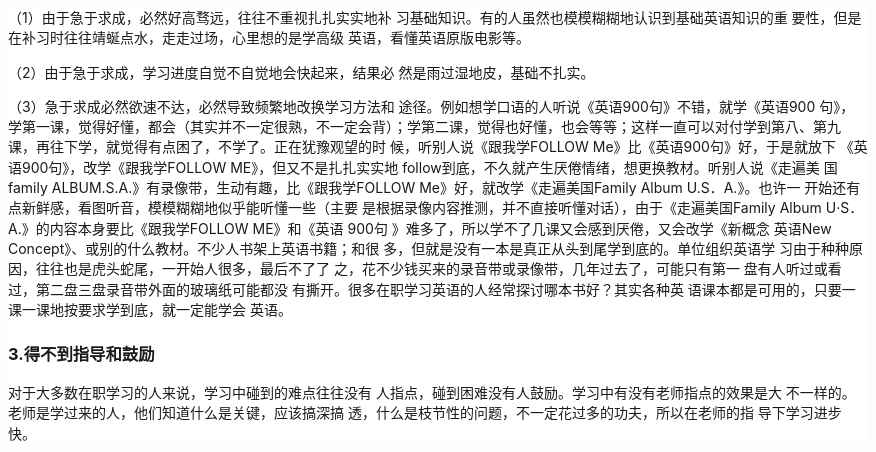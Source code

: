 （1）由于急于求成，必然好高骛远，往往不重视扎扎实实地补 习基础知识。有的人虽然也模模糊糊地认识到基础英语知识的重 要性，但是在补习时往往靖蜒点水，走走过场，心里想的是学高级 英语，看懂英语原版电影等。

（2）由于急于求成，学习进度自觉不自觉地会快起来，结果必 然是雨过湿地皮，基础不扎实。

（3）急于求成必然欲速不达，必然导致频繁地改换学习方法和 途径。例如想学口语的人听说《英语900句》不错，就学《英语900 句》，学第一课，觉得好懂，都会（其实并不一定很熟，不一定会背）；学第二课，觉得也好懂，也会等等；这样一直可以对付学到第八、第九课，再往下学，就觉得有点困了，不学了。正在犹豫观望的时 候，听别人说《跟我学FOLLOW Me》比《英语900句》好，于是就放下 《英语900句》，改学《跟我学FOLLOW ME》，但又不是扎扎实实地 follow到底，不久就产生厌倦情绪，想更换教材。听别人说《走遍美 国family ALBUM.S.A.》有录像带，生动有趣，比《跟我学FOLLOW Me》好，就改学《走遍美国Family Album U.S．A.》。也许一 开始还有点新鲜感，看图听音，模模糊糊地似乎能听懂一些（主要 是根据录像内容推测，并不直接听懂对话），由于《走遍美国Family Album U·S．A.》的内容本身要比《跟我学FOLLOW ME》和《英语 900句 》难多了，所以学不了几课又会感到厌倦，又会改学《新概念 英语New Concept》、或别的什么教材。不少人书架上英语书籍；和很 多，但就是没有一本是真正从头到尾学到底的。单位组织英语学 习由于种种原因，往往也是虎头蛇尾，一开始人很多，最后不了了 之，花不少钱买来的录音带或录像带，几年过去了，可能只有第一 盘有人听过或看过，第二盘三盘录音带外面的玻璃纸可能都没 有撕开。很多在职学习英语的人经常探讨哪本书好？其实各种英 语课本都是可用的，只要一课一课地按要求学到底，就一定能学会 英语。

### 3.得不到指导和鼓励

 对于大多数在职学习的人来说，学习中碰到的难点往往没有 人指点，碰到困难没有人鼓励。学习中有没有老师指点的效果是大 不一样的。老师是学过来的人，他们知道什么是关键，应该搞深搞 透，什么是枝节性的问题，不一定花过多的功夫，所以在老师的指 导下学习进步快。

